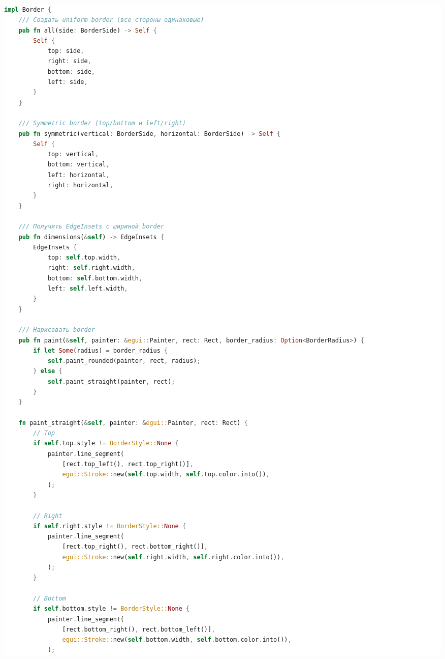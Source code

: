 ```rust
impl Border {
    /// Создать uniform border (все стороны одинаковые)
    pub fn all(side: BorderSide) -> Self {
        Self {
            top: side,
            right: side,
            bottom: side,
            left: side,
        }
    }
    
    /// Symmetric border (top/bottom и left/right)
    pub fn symmetric(vertical: BorderSide, horizontal: BorderSide) -> Self {
        Self {
            top: vertical,
            bottom: vertical,
            left: horizontal,
            right: horizontal,
        }
    }
    
    /// Получить EdgeInsets с шириной border
    pub fn dimensions(&self) -> EdgeInsets {
        EdgeInsets {
            top: self.top.width,
            right: self.right.width,
            bottom: self.bottom.width,
            left: self.left.width,
        }
    }
    
    /// Нарисовать border
    pub fn paint(&self, painter: &egui::Painter, rect: Rect, border_radius: Option<BorderRadius>) {
        if let Some(radius) = border_radius {
            self.paint_rounded(painter, rect, radius);
        } else {
            self.paint_straight(painter, rect);
        }
    }
    
    fn paint_straight(&self, painter: &egui::Painter, rect: Rect) {
        // Top
        if self.top.style != BorderStyle::None {
            painter.line_segment(
                [rect.top_left(), rect.top_right()],
                egui::Stroke::new(self.top.width, self.top.color.into()),
            );
        }
        
        // Right
        if self.right.style != BorderStyle::None {
            painter.line_segment(
                [rect.top_right(), rect.bottom_right()],
                egui::Stroke::new(self.right.width, self.right.color.into()),
            );
        }
        
        // Bottom
        if self.bottom.style != BorderStyle::None {
            painter.line_segment(
                [rect.bottom_right(), rect.bottom_left()],
                egui::Stroke::new(self.bottom.width, self.bottom.color.into()),
            );
```